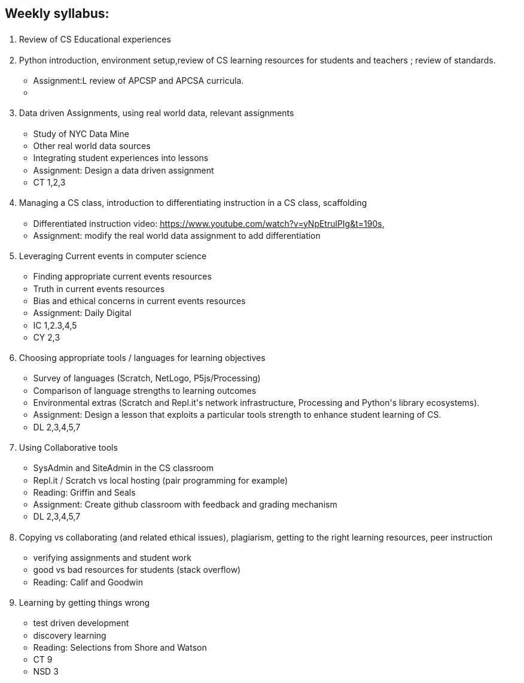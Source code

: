 ## Weekly syllabus:

1. Review of CS Educational experiences

1. Python introduction, environment setup,review of CS learning resources for students and teachers ; review of standards.
   - Assignment:L review of APCSP and APCSA curricula.
   - 
   
1. Data driven Assignments, using real world data, relevant assignments
    -  Study of NYC Data Mine
	-  Other real world data sources
	-  Integrating student experiences into lessons
	-  Assignment: Design a data driven assignment
	- CT 1,2,3

1. Managing a CS class, introduction to differentiating instruction in a CS class, scaffolding

   - Differentiated instruction video:  https://www.youtube.com/watch?v=yNpEtrulPIg&t=190s,
   - Assignment: modify the real world data assignment to add differentiation


1. Leveraging Current events in computer science 
   - Finding appropriate current events resources
   - Truth in current events resources
   - Bias and ethical concerns in current events resources
   - Assignment: Daily Digital 
   - IC 1,2.3,4,5
   - CY 2,3
1. Choosing appropriate tools / languages for learning objectives
   - Survey of languages (Scratch, NetLogo, P5js/Processing)
   - Comparison of language strengths to learning outcomes
   - Environmental extras (Scratch and Repl.it's network
     infrastructure, Processing and Python's library ecosystems).
   - Assignment: Design a lesson that exploits a particular tools
     strength to enhance student learning of CS.
   - DL 2,3,4,5,7
   
1. Using Collaborative tools
   -  SysAdmin and SiteAdmin in the CS classroom 
   -   Repl.it / Scratch vs local hosting (pair programming for example)
   -  Reading: Griffin and Seals
   -  Assignment: Create github classroom with feedback and grading mechanism
   - DL 2,3,4,5,7
   
1. Copying vs collaborating (and related ethical issues), plagiarism, getting to the right learning resources, peer instruction
   - verifying assignments and student work 
   - good vs bad resources for students (stack overflow)
   - Reading: Calif and Goodwin

1. Learning by getting things wrong
   - test driven development
   - discovery learning 
   - Reading: Selections from Shore and Watson
   - CT 9
   - NSD 3
